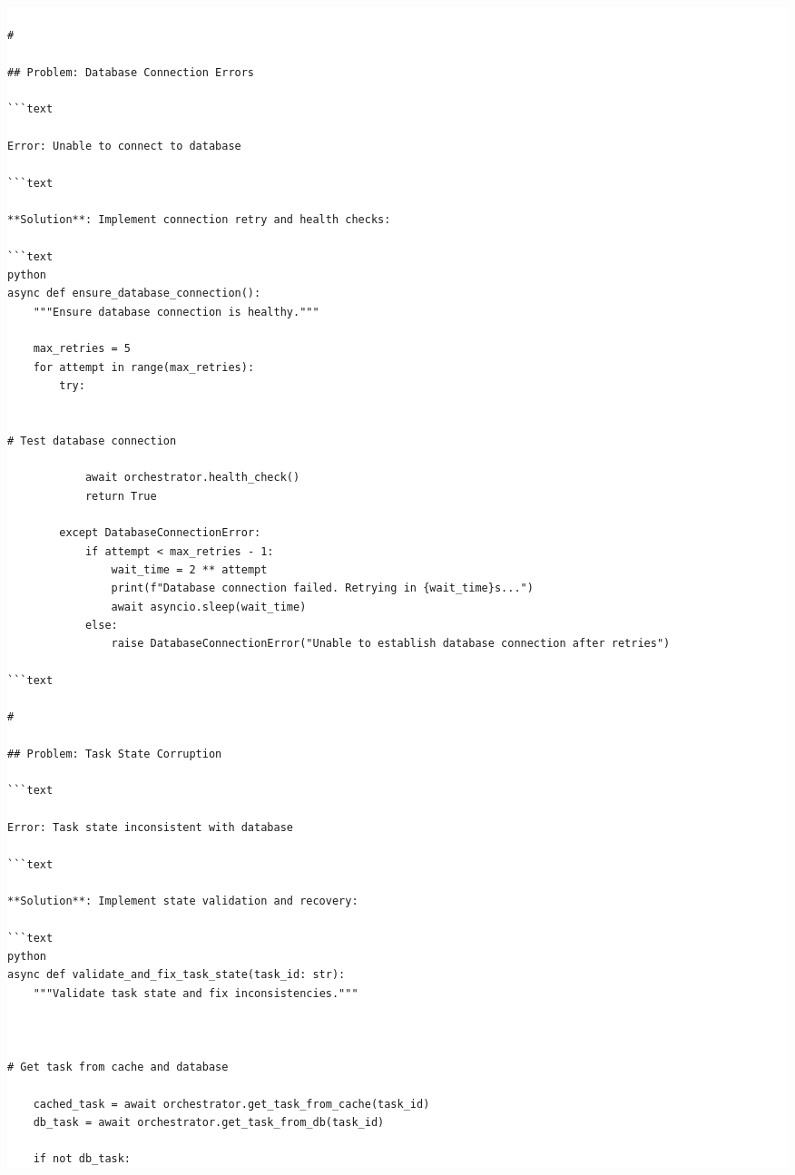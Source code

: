 ```text

#

## Problem: Database Connection Errors

```text

Error: Unable to connect to database

```text

**Solution**: Implement connection retry and health checks:

```text
python
async def ensure_database_connection():
    """Ensure database connection is healthy."""
    
    max_retries = 5
    for attempt in range(max_retries):
        try:
            

# Test database connection

            await orchestrator.health_check()
            return True
            
        except DatabaseConnectionError:
            if attempt < max_retries - 1:
                wait_time = 2 ** attempt
                print(f"Database connection failed. Retrying in {wait_time}s...")
                await asyncio.sleep(wait_time)
            else:
                raise DatabaseConnectionError("Unable to establish database connection after retries")

```text

#

## Problem: Task State Corruption

```text

Error: Task state inconsistent with database

```text

**Solution**: Implement state validation and recovery:

```text
python
async def validate_and_fix_task_state(task_id: str):
    """Validate task state and fix inconsistencies."""
    
    

# Get task from cache and database

    cached_task = await orchestrator.get_task_from_cache(task_id)
    db_task = await orchestrator.get_task_from_db(task_id)
    
    if not db_task:
```